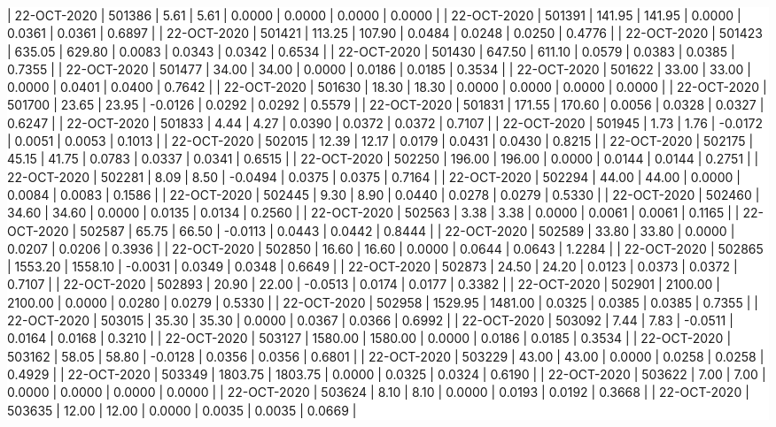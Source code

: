 | 22-OCT-2020 | 501386 | 5.61 | 5.61 | 0.0000 | 0.0000 | 0.0000 | 0.0000 |
| 22-OCT-2020 | 501391 | 141.95 | 141.95 | 0.0000 | 0.0361 | 0.0361 | 0.6897 |
| 22-OCT-2020 | 501421 | 113.25 | 107.90 | 0.0484 | 0.0248 | 0.0250 | 0.4776 |
| 22-OCT-2020 | 501423 | 635.05 | 629.80 | 0.0083 | 0.0343 | 0.0342 | 0.6534 |
| 22-OCT-2020 | 501430 | 647.50 | 611.10 | 0.0579 | 0.0383 | 0.0385 | 0.7355 |
| 22-OCT-2020 | 501477 | 34.00 | 34.00 | 0.0000 | 0.0186 | 0.0185 | 0.3534 |
| 22-OCT-2020 | 501622 | 33.00 | 33.00 | 0.0000 | 0.0401 | 0.0400 | 0.7642 |
| 22-OCT-2020 | 501630 | 18.30 | 18.30 | 0.0000 | 0.0000 | 0.0000 | 0.0000 |
| 22-OCT-2020 | 501700 | 23.65 | 23.95 | -0.0126 | 0.0292 | 0.0292 | 0.5579 |
| 22-OCT-2020 | 501831 | 171.55 | 170.60 | 0.0056 | 0.0328 | 0.0327 | 0.6247 |
| 22-OCT-2020 | 501833 | 4.44 | 4.27 | 0.0390 | 0.0372 | 0.0372 | 0.7107 |
| 22-OCT-2020 | 501945 | 1.73 | 1.76 | -0.0172 | 0.0051 | 0.0053 | 0.1013 |
| 22-OCT-2020 | 502015 | 12.39 | 12.17 | 0.0179 | 0.0431 | 0.0430 | 0.8215 |
| 22-OCT-2020 | 502175 | 45.15 | 41.75 | 0.0783 | 0.0337 | 0.0341 | 0.6515 |
| 22-OCT-2020 | 502250 | 196.00 | 196.00 | 0.0000 | 0.0144 | 0.0144 | 0.2751 |
| 22-OCT-2020 | 502281 | 8.09 | 8.50 | -0.0494 | 0.0375 | 0.0375 | 0.7164 |
| 22-OCT-2020 | 502294 | 44.00 | 44.00 | 0.0000 | 0.0084 | 0.0083 | 0.1586 |
| 22-OCT-2020 | 502445 | 9.30 | 8.90 | 0.0440 | 0.0278 | 0.0279 | 0.5330 |
| 22-OCT-2020 | 502460 | 34.60 | 34.60 | 0.0000 | 0.0135 | 0.0134 | 0.2560 |
| 22-OCT-2020 | 502563 | 3.38 | 3.38 | 0.0000 | 0.0061 | 0.0061 | 0.1165 |
| 22-OCT-2020 | 502587 | 65.75 | 66.50 | -0.0113 | 0.0443 | 0.0442 | 0.8444 |
| 22-OCT-2020 | 502589 | 33.80 | 33.80 | 0.0000 | 0.0207 | 0.0206 | 0.3936 |
| 22-OCT-2020 | 502850 | 16.60 | 16.60 | 0.0000 | 0.0644 | 0.0643 | 1.2284 |
| 22-OCT-2020 | 502865 | 1553.20 | 1558.10 | -0.0031 | 0.0349 | 0.0348 | 0.6649 |
| 22-OCT-2020 | 502873 | 24.50 | 24.20 | 0.0123 | 0.0373 | 0.0372 | 0.7107 |
| 22-OCT-2020 | 502893 | 20.90 | 22.00 | -0.0513 | 0.0174 | 0.0177 | 0.3382 |
| 22-OCT-2020 | 502901 | 2100.00 | 2100.00 | 0.0000 | 0.0280 | 0.0279 | 0.5330 |
| 22-OCT-2020 | 502958 | 1529.95 | 1481.00 | 0.0325 | 0.0385 | 0.0385 | 0.7355 |
| 22-OCT-2020 | 503015 | 35.30 | 35.30 | 0.0000 | 0.0367 | 0.0366 | 0.6992 |
| 22-OCT-2020 | 503092 | 7.44 | 7.83 | -0.0511 | 0.0164 | 0.0168 | 0.3210 |
| 22-OCT-2020 | 503127 | 1580.00 | 1580.00 | 0.0000 | 0.0186 | 0.0185 | 0.3534 |
| 22-OCT-2020 | 503162 | 58.05 | 58.80 | -0.0128 | 0.0356 | 0.0356 | 0.6801 |
| 22-OCT-2020 | 503229 | 43.00 | 43.00 | 0.0000 | 0.0258 | 0.0258 | 0.4929 |
| 22-OCT-2020 | 503349 | 1803.75 | 1803.75 | 0.0000 | 0.0325 | 0.0324 | 0.6190 |
| 22-OCT-2020 | 503622 | 7.00 | 7.00 | 0.0000 | 0.0000 | 0.0000 | 0.0000 |
| 22-OCT-2020 | 503624 | 8.10 | 8.10 | 0.0000 | 0.0193 | 0.0192 | 0.3668 |
| 22-OCT-2020 | 503635 | 12.00 | 12.00 | 0.0000 | 0.0035 | 0.0035 | 0.0669 |